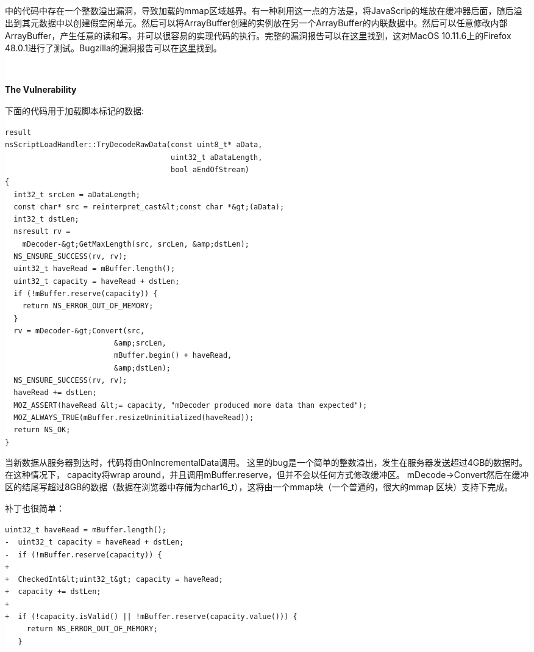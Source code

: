 中的代码中存在一个整数溢出漏洞，导致加载的mmap区域越界。有一种利用这一点的方法是，将JavaScrip的堆放在缓冲器后面，随后溢出到其元数据中以创建假空闲单元。然后可以将ArrayBuffer创建的实例放在另一个ArrayBuffer的内联数据中。然后可以任意修改内部ArrayBuffer，产生任意的读和写。并可以很容易的实现代码的执行。完整的漏洞报告可以在[这里](https://github.com/saelo/foxpwn)找到，这对MacOS 10.11.6上的Firefox 48.0.1进行了测试。Bugzilla的漏洞报告可以在[这里](https://github.com/saelo/foxpwn)找到。

**<br>**

**The Vulnerability**



下面的代码用于加载脚本标记的数据:

```
result
nsScriptLoadHandler::TryDecodeRawData(const uint8_t* aData,
                                      uint32_t aDataLength,
                                      bool aEndOfStream)
{
  int32_t srcLen = aDataLength;
  const char* src = reinterpret_cast&lt;const char *&gt;(aData);
  int32_t dstLen;
  nsresult rv =
    mDecoder-&gt;GetMaxLength(src, srcLen, &amp;dstLen);
  NS_ENSURE_SUCCESS(rv, rv);
  uint32_t haveRead = mBuffer.length();
  uint32_t capacity = haveRead + dstLen;
  if (!mBuffer.reserve(capacity)) {
    return NS_ERROR_OUT_OF_MEMORY;
  }
  rv = mDecoder-&gt;Convert(src,
                         &amp;srcLen,
                         mBuffer.begin() + haveRead,
                         &amp;dstLen);
  NS_ENSURE_SUCCESS(rv, rv);
  haveRead += dstLen;
  MOZ_ASSERT(haveRead &lt;= capacity, "mDecoder produced more data than expected");
  MOZ_ALWAYS_TRUE(mBuffer.resizeUninitialized(haveRead));
  return NS_OK;
}
```

当新数据从服务器到达时，代码将由OnIncrementalData调用。 这里的bug是一个简单的整数溢出，发生在服务器发送超过4GB的数据时。 在这种情况下， capacity将wrap around，并且调用mBuffer.reserve，但并不会以任何方式修改缓冲区。 mDecode-&gt;Convert然后在缓冲区的结尾写超过8GB的数据（数据在浏览器中存储为char16_t），这将由一个mmap块（一个普通的，很大的mmap 区块）支持下完成。

补丁也很简单：

```
uint32_t haveRead = mBuffer.length();
-  uint32_t capacity = haveRead + dstLen;
-  if (!mBuffer.reserve(capacity)) {
+
+  CheckedInt&lt;uint32_t&gt; capacity = haveRead;
+  capacity += dstLen;
+
+  if (!capacity.isValid() || !mBuffer.reserve(capacity.value())) {
     return NS_ERROR_OUT_OF_MEMORY;
   }
```
